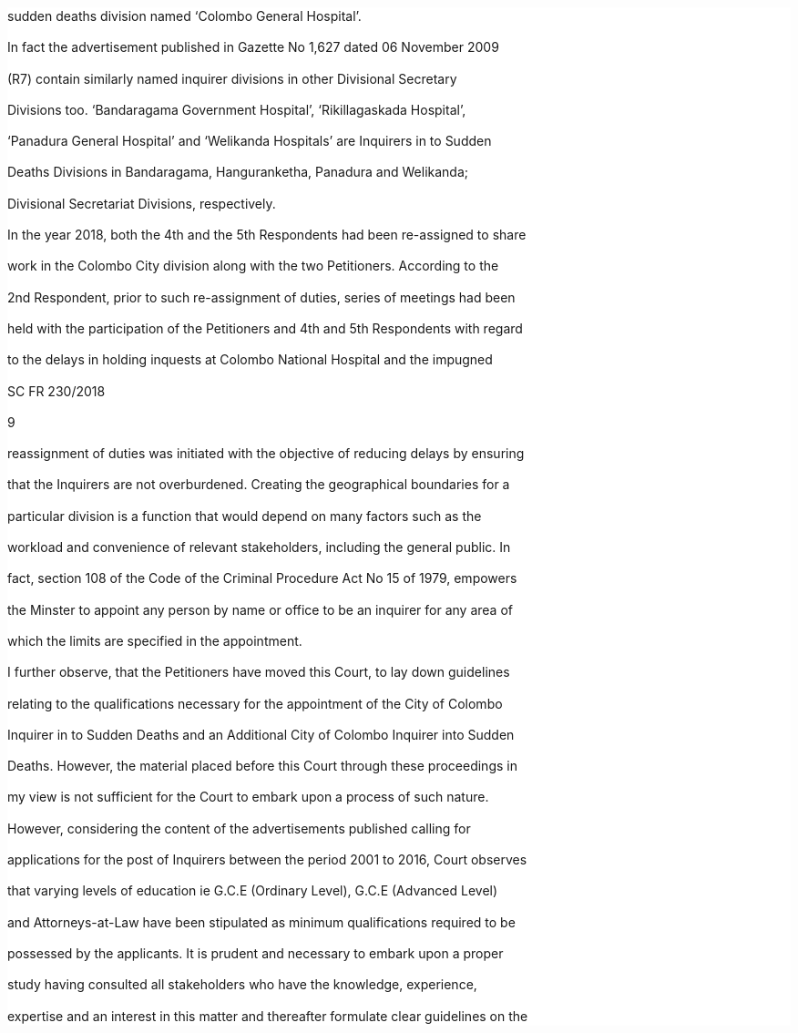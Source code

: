 sudden deaths division named ‘Colombo General Hospital’.

In fact the advertisement published in Gazette No 1,627 dated 06 November 2009

(R7) contain similarly named inquirer divisions in other Divisional Secretary

Divisions too. ‘Bandaragama Government Hospital’, ‘Rikillagaskada Hospital’,

‘Panadura General Hospital’ and ‘Welikanda Hospitals’ are Inquirers in to Sudden

Deaths Divisions in Bandaragama, Hanguranketha, Panadura and Welikanda;

Divisional Secretariat Divisions, respectively.

In the year 2018, both the 4th and the 5th Respondents had been re-assigned to share

work in the Colombo City division along with the two Petitioners. According to the

2nd Respondent, prior to such re-assignment of duties, series of meetings had been

held with the participation of the Petitioners and 4th and 5th Respondents with regard

to the delays in holding inquests at Colombo National Hospital and the impugned

SC FR 230/2018

9

reassignment of duties was initiated with the objective of reducing delays by ensuring

that the Inquirers are not overburdened. Creating the geographical boundaries for a

particular division is a function that would depend on many factors such as the

workload and convenience of relevant stakeholders, including the general public. In

fact, section 108 of the Code of the Criminal Procedure Act No 15 of 1979, empowers

the Minster to appoint any person by name or office to be an inquirer for any area of

which the limits are specified in the appointment.

I further observe, that the Petitioners have moved this Court, to lay down guidelines

relating to the qualifications necessary for the appointment of the City of Colombo

Inquirer in to Sudden Deaths and an Additional City of Colombo Inquirer into Sudden

Deaths. However, the material placed before this Court through these proceedings in

my view is not sufficient for the Court to embark upon a process of such nature.

However, considering the content of the advertisements published calling for

applications for the post of Inquirers between the period 2001 to 2016, Court observes

that varying levels of education ie G.C.E (Ordinary Level), G.C.E (Advanced Level)

and Attorneys-at-Law have been stipulated as minimum qualifications required to be

possessed by the applicants. It is prudent and necessary to embark upon a proper

study having consulted all stakeholders who have the knowledge, experience,

expertise and an interest in this matter and thereafter formulate clear guidelines on the
